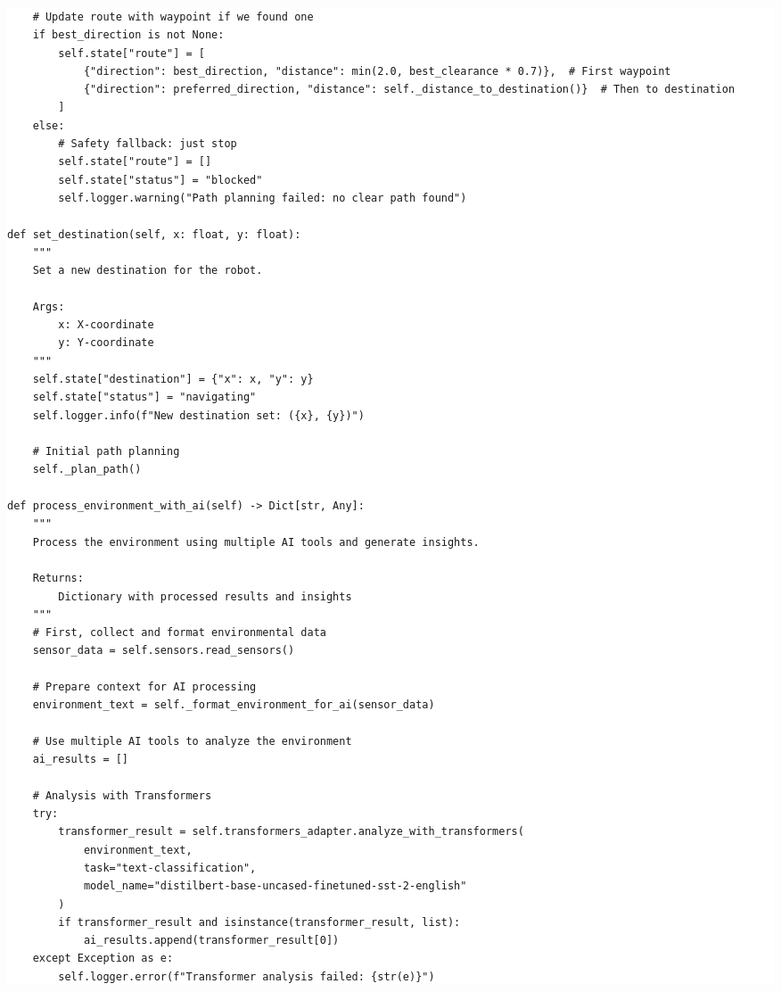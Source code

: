         # Update route with waypoint if we found one
        if best_direction is not None:
            self.state["route"] = [
                {"direction": best_direction, "distance": min(2.0, best_clearance * 0.7)},  # First waypoint
                {"direction": preferred_direction, "distance": self._distance_to_destination()}  # Then to destination
            ]
        else:
            # Safety fallback: just stop
            self.state["route"] = []
            self.state["status"] = "blocked"
            self.logger.warning("Path planning failed: no clear path found")
    
    def set_destination(self, x: float, y: float):
        """
        Set a new destination for the robot.
        
        Args:
            x: X-coordinate
            y: Y-coordinate
        """
        self.state["destination"] = {"x": x, "y": y}
        self.state["status"] = "navigating"
        self.logger.info(f"New destination set: ({x}, {y})")
        
        # Initial path planning
        self._plan_path()
        
    def process_environment_with_ai(self) -> Dict[str, Any]:
        """
        Process the environment using multiple AI tools and generate insights.
        
        Returns:
            Dictionary with processed results and insights
        """
        # First, collect and format environmental data
        sensor_data = self.sensors.read_sensors()
        
        # Prepare context for AI processing
        environment_text = self._format_environment_for_ai(sensor_data)
        
        # Use multiple AI tools to analyze the environment
        ai_results = []
        
        # Analysis with Transformers
        try:
            transformer_result = self.transformers_adapter.analyze_with_transformers(
                environment_text,
                task="text-classification",
                model_name="distilbert-base-uncased-finetuned-sst-2-english"
            )
            if transformer_result and isinstance(transformer_result, list):
                ai_results.append(transformer_result[0])
        except Exception as e:
            self.logger.error(f"Transformer analysis failed: {str(e)}")
        